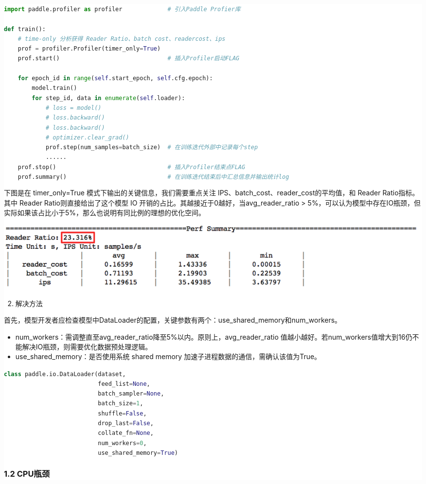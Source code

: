 ```python
import paddle.profiler as profiler             # 引入Paddle Profier库

def train():
    # time-only 分析获得 Reader Ratio、batch cost、readercost、ips   
    prof = profiler.Profiler(timer_only=True)
    prof.start()                               # 插入Profiler启动FLAG

    for epoch_id in range(self.start_epoch, self.cfg.epoch):
        model.train()
        for step_id, data in enumerate(self.loader):
            # loss = model()
            # loss.backward()
            # loss.backward()
            # optimizer.clear_grad()
            prof.step(num_samples=batch_size)  # 在训练迭代外部中记录每个step
            ......
    prof.stop()                                # 插入Profiler结束点FLAG
    prof.summary()                             # 在训练迭代结束后中汇总信息并输出统计log
```

下图是在 timer_only=True 模式下输出的关键信息，我们需要重点关注 IPS、batch_cost、reader_cost的平均值，和 Reader Ratio指标。其中 Reader Ratio则直接给出了这个模型 IO 开销的占比。其越接近于0越好，当avg_reader_ratio > 5%，可以认为模型中存在IO瓶颈，但实际如果该占比小于5%，那么也说明有同比例的理想的优化空间。

![reader_cost](./images/reader_cost.png)

2. 解决方法

首先，模型开发者应检查模型中DataLoader的配置，关键参数有两个：use_shared_memory和num_workers。

- num_workers：需调整直至avg_reader_ratio降至5%以内。原则上，avg_reader_ratio 值越小越好。若num_workers值增大到16仍不能解决IO瓶颈，则需要优化数据预处理逻辑。
- use_shared_memory：是否使用系统 shared memory 加速子进程数据的通信，需确认该值为True。

```python
class paddle.io.DataLoader(dataset,
                           feed_list=None,
                           batch_sampler=None,
                           batch_size=1,
                           shuffle=False,
                           drop_last=False,
                           collate_fn=None,
                           num_workers=0,
                           use_shared_memory=True)
```

### 1.2 CPU瓶颈
